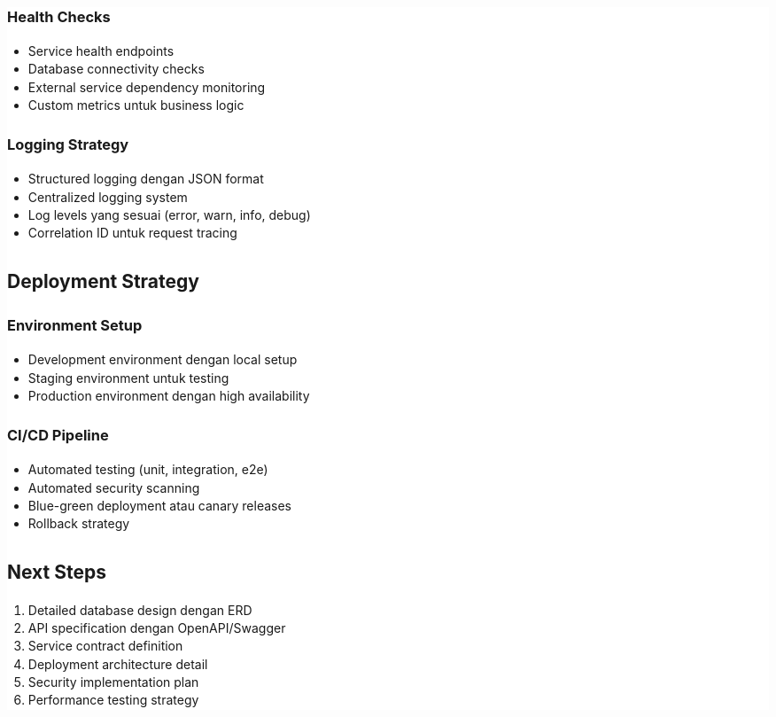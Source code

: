 ### Health Checks
- Service health endpoints
- Database connectivity checks
- External service dependency monitoring
- Custom metrics untuk business logic

### Logging Strategy
- Structured logging dengan JSON format
- Centralized logging system
- Log levels yang sesuai (error, warn, info, debug)
- Correlation ID untuk request tracing

## Deployment Strategy

### Environment Setup
- Development environment dengan local setup
- Staging environment untuk testing
- Production environment dengan high availability

### CI/CD Pipeline
- Automated testing (unit, integration, e2e)
- Automated security scanning
- Blue-green deployment atau canary releases
- Rollback strategy

## Next Steps

1. Detailed database design dengan ERD
2. API specification dengan OpenAPI/Swagger
3. Service contract definition
4. Deployment architecture detail
5. Security implementation plan
6. Performance testing strategy